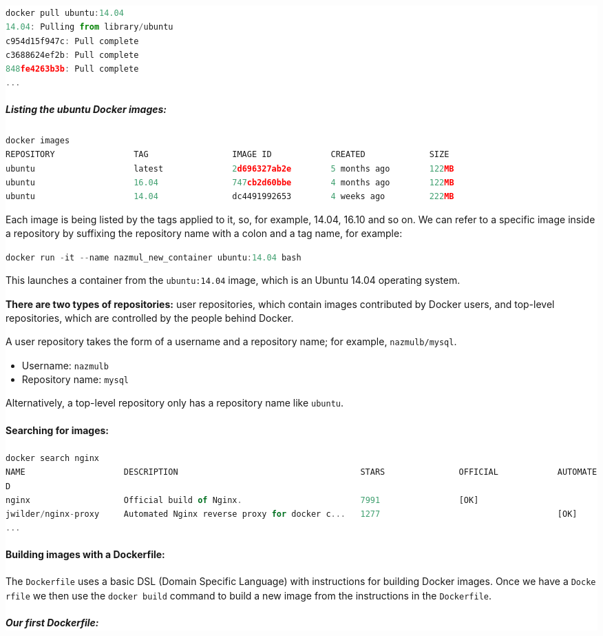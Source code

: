 ```js
docker pull ubuntu:14.04
14.04: Pulling from library/ubuntu
c954d15f947c: Pull complete
c3688624ef2b: Pull complete
848fe4263b3b: Pull complete
...
```
##### Listing the ubuntu Docker images:

```js
docker images
REPOSITORY                TAG                 IMAGE ID            CREATED             SIZE
ubuntu                    latest              2d696327ab2e        5 months ago        122MB
ubuntu                    16.04               747cb2d60bbe        4 months ago        122MB
ubuntu                    14.04               dc4491992653        4 weeks ago         222MB
```

Each image is being listed by the tags applied to it, so, for example, 14.04, 16.10 and so on. We can refer to a specific image inside a repository by suffixing the repository name with a colon and a tag name, for example:

```js
docker run -it --name nazmul_new_container ubuntu:14.04 bash
```

This launches a container from the `ubuntu:14.04` image, which is an Ubuntu 14.04 operating system.

**There are two types of repositories:** user repositories, which contain images contributed by Docker users, and top-level repositories, which are controlled by the people behind Docker.

A user repository takes the form of a username and a repository name; for example, `nazmulb/mysql`.
- Username: `nazmulb`
- Repository name: `mysql`

Alternatively, a top-level repository only has a repository name like `ubuntu`.

#### Searching for images:

```js
docker search nginx
NAME                    DESCRIPTION                                     STARS               OFFICIAL            AUTOMATED
nginx                   Official build of Nginx.                        7991                [OK]
jwilder/nginx-proxy     Automated Nginx reverse proxy for docker c...   1277                                    [OK]
...
```

#### Building images with a Dockerfile:

The `Dockerfile` uses a basic DSL (Domain Specific Language) with instructions for building Docker images. Once we have a `Dockerfile` we then use the `docker build` command to build a new image from the instructions in the `Dockerfile`.

##### Our first Dockerfile:
